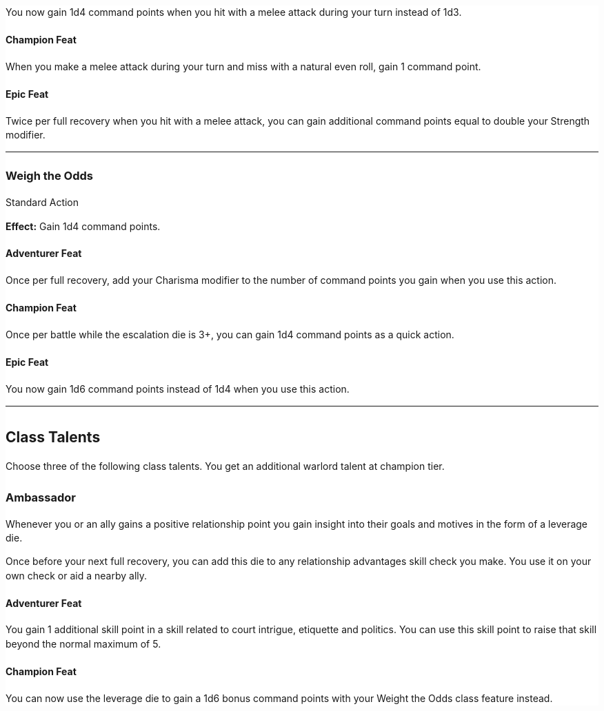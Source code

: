 You now gain 1d4 command points when you hit with a melee attack during your turn instead of 1d3.

#### Champion Feat

When you make a melee attack during your turn and miss with a natural even roll, gain 1 command point.

#### Epic Feat

Twice per full recovery when you hit with a melee attack, you can gain additional command points equal to double your Strength modifier.

---

### Weigh the Odds

Standard Action

**Effect:** Gain 1d4 command points.

#### Adventurer Feat

Once per full recovery, add your Charisma modifier to the number of command points you gain when you use this action.

#### Champion Feat

Once per battle while the escalation die is 3+, you can gain 1d4 command points as a quick action.

#### Epic Feat

You now gain 1d6 command points instead of 1d4 when you use this action.

---

## Class Talents

Choose three of the following class talents. You get an additional warlord talent at champion tier.

### Ambassador

Whenever you or an ally gains a positive relationship point you gain insight into their goals and motives in the form of a leverage die.

Once before your next full recovery, you can add this die to any relationship advantages skill check you make. You use it on your own check or aid a nearby ally.

#### Adventurer Feat

You gain 1 additional skill point in a skill related to court intrigue, etiquette and politics. You can use this skill point to raise that skill beyond the normal maximum of 5.

#### Champion Feat

You can now use the leverage die to gain a 1d6 bonus command points with your Weight the Odds class feature instead.
